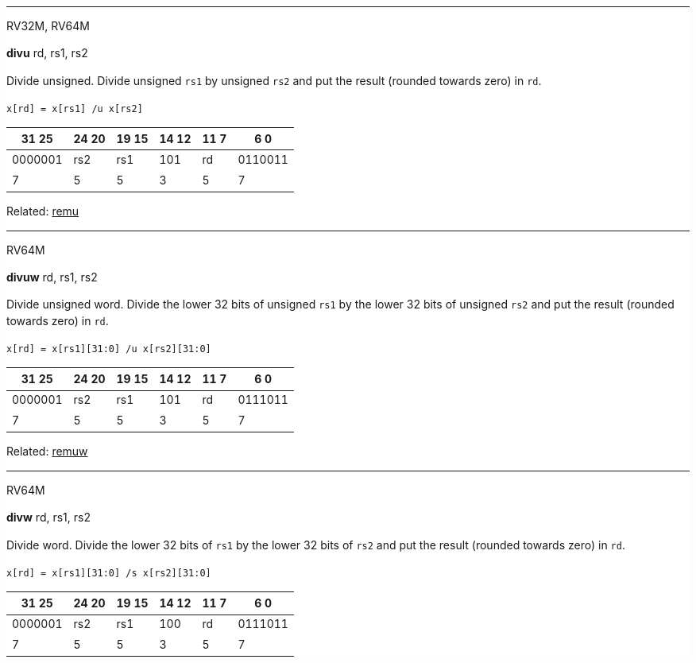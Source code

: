 ***

RV32M, RV64M

**divu** rd, rs1, rs2

Divide unsigned. Divide unsigned `rs1` by unsigned `rs2` and put the result (rounded towards zero) in `rd`.

```
x[rd] = x[rs1] /u x[rs2]
```

| 31 25   | 24 20 | 19 15 | 14 12 | 11 7 | 6 0     |
| ------- | ----- | ----- | ----- | ---- | ------- |
| 0000001 | rs2   | rs1   | 101   | rd   | 0110011 |
| 7       | 5     | 5     | 3     | 5    | 7       |

Related: [remu](http://www.robalni.org/riscv/instructions.html#remu)

***

RV64M

**divuw** rd, rs1, rs2

Divide unsigned word. Divide the lower 32 bits of unsigned `rs1` by the lower 32 bits of unsigned `rs2` and put the result (rounded towards zero) in `rd`.

```
x[rd] = x[rs1][31:0] /u x[rs2][31:0]
```

| 31 25   | 24 20 | 19 15 | 14 12 | 11 7 | 6 0     |
| ------- | ----- | ----- | ----- | ---- | ------- |
| 0000001 | rs2   | rs1   | 101   | rd   | 0111011 |
| 7       | 5     | 5     | 3     | 5    | 7       |

Related: [remuw](http://www.robalni.org/riscv/instructions.html#remuw)

***

RV64M

**divw** rd, rs1, rs2

Divide word. Divide the lower 32 bits of `rs1` by the lower 32 bits of `rs2` and put the result (rounded towards zero) in `rd`.

```
x[rd] = x[rs1][31:0] /s x[rs2][31:0]
```

| 31 25   | 24 20 | 19 15 | 14 12 | 11 7 | 6 0     |
| ------- | ----- | ----- | ----- | ---- | ------- |
| 0000001 | rs2   | rs1   | 100   | rd   | 0111011 |
| 7       | 5     | 5     | 3     | 5    | 7       |
